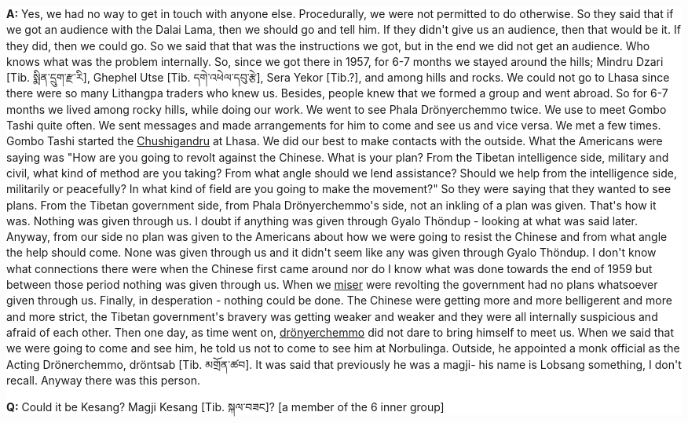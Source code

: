 **A:**  Yes, we had no way to get in touch with anyone else. Procedurally, we were not permitted to do otherwise. So they said that if we got an audience with the Dalai Lama, then we should go and tell him. If they didn't give us an audience, then that would be it. If they did, then we could go. So we said that that was the instructions we got, but in the end we did not get an audience. Who knows what was the problem internally. So, since we got there in 1957, for 6-7 months we stayed around the hills; Mindru Dzari [Tib. སྨིན་དྲུག་རྫ་རི], Ghephel Utse [Tib. དགེ་འཕེལ་དབུ་རྩེ], Sera Yekor [Tib.?], and among hills and rocks. We could not go to Lhasa since there were so many Lithangpa traders who knew us. Besides, people knew that we formed a group and went abroad. So for 6-7 months we lived among rocky hills, while doing our work. We went to see Phala Drönyerchemmo twice. We use to meet Gombo Tashi quite often. We sent messages and made arrangements for him to come and see us and vice versa. We met a few times. Gombo Tashi started the <a href="#" data-tooltip="[tib. ཆུ་བཞི་སྒང་དྲུག]** The anti-Chinese Khamba insurgency force in Tibet that began in 1957 in Lhasa and launched an uprising against the Chinese the following year. The name means, &quot;four rivers and six mountain ranges,&quot; and refers to Eastern Tibet.">Chushigandru</a> at Lhasa. We did our best to make contacts with the outside. What the Americans were saying was "How are you going to revolt against the Chinese. What is your plan? From the Tibetan intelligence side, military and civil, what kind of method are you taking? From what angle should we lend assistance? Should we help from the intelligence side, militarily or peacefully? In what kind of field are you going to make the movement?" So they were saying that they wanted to see plans. From the Tibetan government side, from Phala Drönyerchemmo's side, not an inkling of a plan was given. That's how it was. Nothing was given through us. I doubt if anything was given through Gyalo Thöndup - looking at what was said later. Anyway, from our side no plan was given to the Americans about how we were going to resist the Chinese and from what angle the help should come. None was given through us and it didn't seem like any was given through Gyalo Thöndup. I don't know what connections there were when the Chinese first came around nor do I know what was done towards the end of 1959 but between those period nothing was given through us. When we <a href="#" data-tooltip="[tib. མི་སེར]** A term that can mean serf/bound subject as well as citizen, depending on context. For example, the miser of a lord would connote the bound subjects of that lord, whereas the miser of Tibet would connote citizens of Tibet.">miser</a> were revolting the government had no plans whatsoever given through us. Finally, in desperation - nothing could be done. The Chinese were getting more and more belligerent and more and more strict, the Tibetan government's bravery was getting weaker and weaker and they were all internally suspicious and afraid of each other. Then one day, as time went on, <a href="#" data-tooltip="[tib. མགྲོན་གཉེར་ཆེན་མོ]** 1. The Dalai Lama&#x27;s Lord Chamberlain. He was one of the most important monk officials in the Tibetan government and was the head of the Tse ga, the Dalai Lama&#x27;s secretariat. 2. A high economic managerial position in some large monasteries.">drönyerchemmo</a> did not dare to bring himself to meet us. When we said that we were going to come and see him, he told us not to come to see him at Norbulinga. Outside, he appointed a monk official as the Acting Drönerchemmo, dröntsab [Tib. མགྲོན་ཚབ]. It was said that previously he was a magji- his name is Lobsang something, I don't recall. Anyway there was this person.   

**Q:**  Could it be Kesang? Magji Kesang [Tib. སྐལ་བཟང]? [a member of the 6 inner group]   
